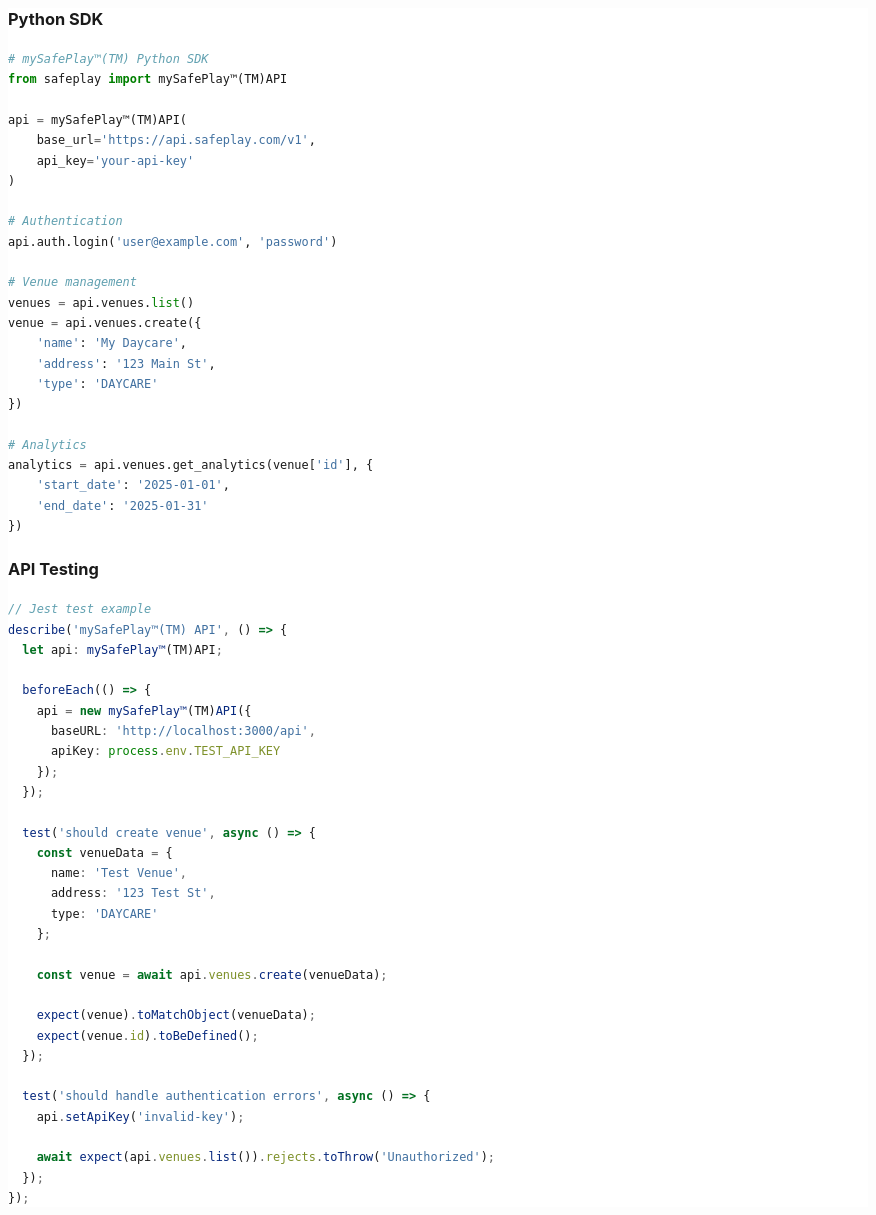 ```typescript
```

### Python SDK

```python
# mySafePlay™(TM) Python SDK
from safeplay import mySafePlay™(TM)API

api = mySafePlay™(TM)API(
    base_url='https://api.safeplay.com/v1',
    api_key='your-api-key'
)

# Authentication
api.auth.login('user@example.com', 'password')

# Venue management
venues = api.venues.list()
venue = api.venues.create({
    'name': 'My Daycare',
    'address': '123 Main St',
    'type': 'DAYCARE'
})

# Analytics
analytics = api.venues.get_analytics(venue['id'], {
    'start_date': '2025-01-01',
    'end_date': '2025-01-31'
})
```

### API Testing

```typescript
// Jest test example
describe('mySafePlay™(TM) API', () => {
  let api: mySafePlay™(TM)API;
  
  beforeEach(() => {
    api = new mySafePlay™(TM)API({
      baseURL: 'http://localhost:3000/api',
      apiKey: process.env.TEST_API_KEY
    });
  });
  
  test('should create venue', async () => {
    const venueData = {
      name: 'Test Venue',
      address: '123 Test St',
      type: 'DAYCARE'
    };
    
    const venue = await api.venues.create(venueData);
    
    expect(venue).toMatchObject(venueData);
    expect(venue.id).toBeDefined();
  });
  
  test('should handle authentication errors', async () => {
    api.setApiKey('invalid-key');
    
    await expect(api.venues.list()).rejects.toThrow('Unauthorized');
  });
});
```